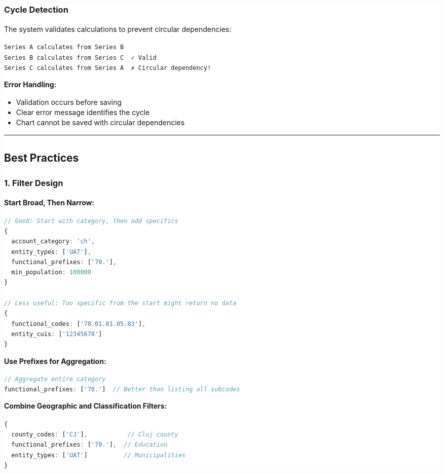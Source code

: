 ### Cycle Detection

The system validates calculations to prevent circular dependencies:

```
Series A calculates from Series B
Series B calculates from Series C  ✓ Valid
Series C calculates from Series A  ✗ Circular dependency!
```

**Error Handling:**

- Validation occurs before saving
- Clear error message identifies the cycle
- Chart cannot be saved with circular dependencies

---

## Best Practices

### 1. Filter Design

**Start Broad, Then Narrow:**

```typescript
// Good: Start with category, then add specifics
{
  account_category: 'ch',
  entity_types: ['UAT'],
  functional_prefixes: ['70.'],
  min_population: 100000
}

// Less useful: Too specific from the start might return no data
{
  functional_codes: ['70.01.01.05.03'],
  entity_cuis: ['12345678']
}
```

**Use Prefixes for Aggregation:**

```typescript
// Aggregate entire category
functional_prefixes: ['70.']  // Better than listing all subcodes
```

**Combine Geographic and Classification Filters:**

```typescript
{
  county_codes: ['CJ'],           // Cluj county
  functional_prefixes: ['70.'],  // Education
  entity_types: ['UAT']          // Municipalities
}
```
